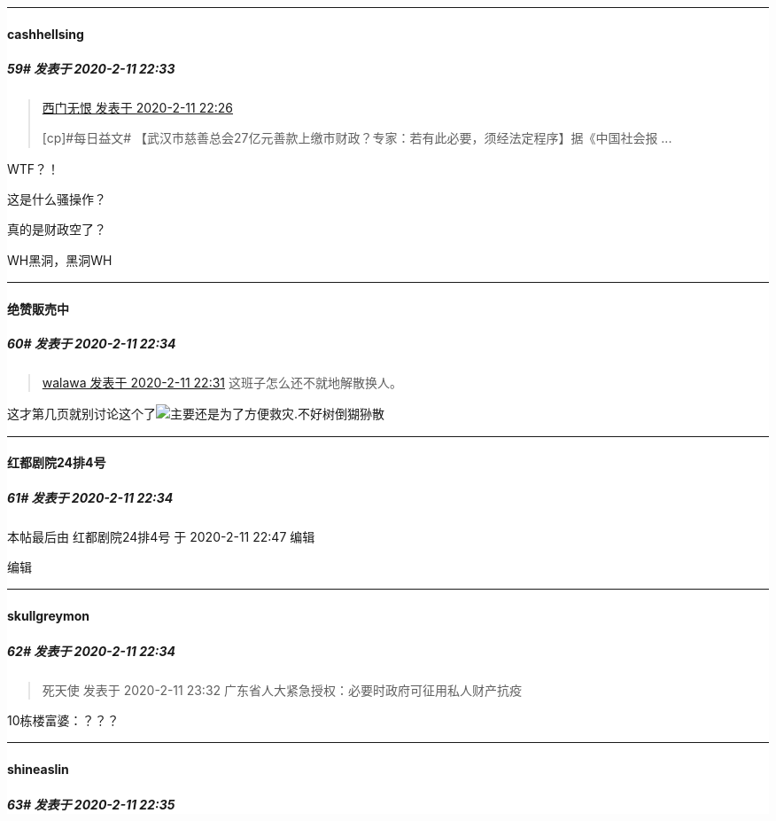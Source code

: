 
*****

####  cashhellsing  
##### 59#       发表于 2020-2-11 22:33


<blockquote><a href="httphttps://bbs.saraba1st.com/2b/forum.php?mod=redirect&amp;goto=findpost&amp;pid=46391933&amp;ptid=1913362" target="_blank">西门无恨 发表于 2020-2-11 22:26</a>

[cp]#每日益文# 【武汉市慈善总会27亿元善款上缴市财政？专家：若有此必要，须经法定程序】据《中国社会报 ...</blockquote>
WTF？！

这是什么骚操作？

真的是财政空了？

WH黑洞，黑洞WH


*****

####  绝赞販売中  
##### 60#       发表于 2020-2-11 22:34


<blockquote><a href="httphttps://bbs.saraba1st.com/2b/forum.php?mod=redirect&amp;goto=findpost&amp;pid=46391972&amp;ptid=1913362" target="_blank">walawa 发表于 2020-2-11 22:31</a>
 这班子怎么还不就地解散换人。</blockquote>
这才第几页就别讨论这个了<img src="https://static.saraba1st.com/image/smiley/face2017/068.png" referrerpolicy="no-referrer">主要还是为了方便救灾.不好树倒猢狲散


*****

####  红都剧院24排4号  
##### 61#       发表于 2020-2-11 22:34


 本帖最后由 红都剧院24排4号 于 2020-2-11 22:47 编辑 

编辑


*****

####  skullgreymon  
##### 62#       发表于 2020-2-11 22:34


<blockquote>死天使 发表于 2020-2-11 23:32
广东省人大紧急授权：必要时政府可征用私人财产抗疫</blockquote>
10栋楼富婆：？？？


*****

####  shineaslin  
##### 63#       发表于 2020-2-11 22:35
